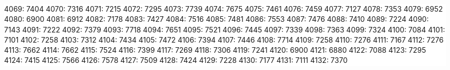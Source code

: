 4069: 7404
4070: 7316
4071: 7215
4072: 7295
4073: 7739
4074: 7675
4075: 7461
4076: 7459
4077: 7127
4078: 7353
4079: 6952
4080: 6900
4081: 6912
4082: 7178
4083: 7427
4084: 7516
4085: 7481
4086: 7553
4087: 7476
4088: 7410
4089: 7224
4090: 7143
4091: 7222
4092: 7379
4093: 7718
4094: 7651
4095: 7521
4096: 7445
4097: 7339
4098: 7363
4099: 7324
4100: 7084
4101: 7101
4102: 7258
4103: 7312
4104: 7434
4105: 7472
4106: 7394
4107: 7446
4108: 7714
4109: 7258
4110: 7276
4111: 7167
4112: 7276
4113: 7662
4114: 7662
4115: 7524
4116: 7399
4117: 7269
4118: 7306
4119: 7241
4120: 6900
4121: 6880
4122: 7088
4123: 7295
4124: 7415
4125: 7566
4126: 7578
4127: 7509
4128: 7424
4129: 7228
4130: 7177
4131: 7111
4132: 7370